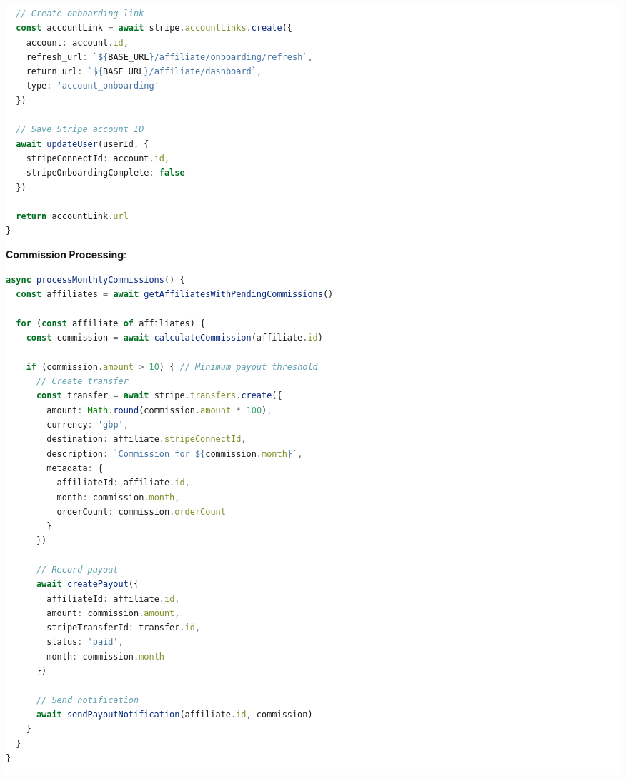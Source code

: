 ```typescript
  // Create onboarding link
  const accountLink = await stripe.accountLinks.create({
    account: account.id,
    refresh_url: `${BASE_URL}/affiliate/onboarding/refresh`,
    return_url: `${BASE_URL}/affiliate/dashboard`,
    type: 'account_onboarding'
  })
  
  // Save Stripe account ID
  await updateUser(userId, {
    stripeConnectId: account.id,
    stripeOnboardingComplete: false
  })
  
  return accountLink.url
}
```

**Commission Processing**:
```typescript
async processMonthlyCommissions() {
  const affiliates = await getAffiliatesWithPendingCommissions()
  
  for (const affiliate of affiliates) {
    const commission = await calculateCommission(affiliate.id)
    
    if (commission.amount > 10) { // Minimum payout threshold
      // Create transfer
      const transfer = await stripe.transfers.create({
        amount: Math.round(commission.amount * 100),
        currency: 'gbp',
        destination: affiliate.stripeConnectId,
        description: `Commission for ${commission.month}`,
        metadata: {
          affiliateId: affiliate.id,
          month: commission.month,
          orderCount: commission.orderCount
        }
      })
      
      // Record payout
      await createPayout({
        affiliateId: affiliate.id,
        amount: commission.amount,
        stripeTransferId: transfer.id,
        status: 'paid',
        month: commission.month
      })
      
      // Send notification
      await sendPayoutNotification(affiliate.id, commission)
    }
  }
}
```

---